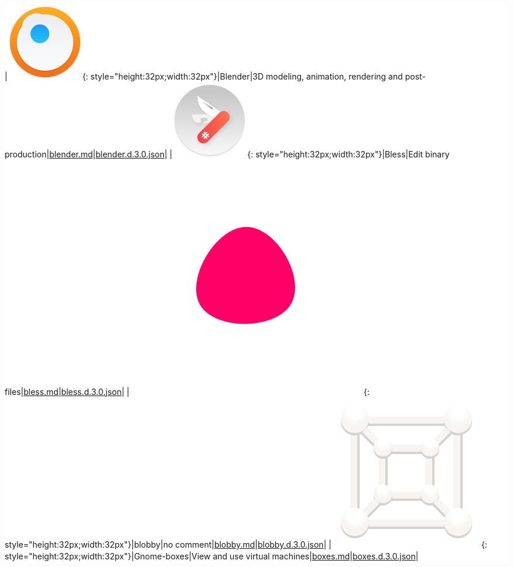 |![circle_blender.svg](icons/circle_blender.svg){: style="height:32px;width:32px"}|Blender|3D modeling, animation, rendering and post-production|[blender.md](../blender)|[blender.d.3.0.json](../blender.d.3.0.json)|
|![circle_bless.svg](icons/circle_bless.svg){: style="height:32px;width:32px"}|Bless|Edit binary files|[bless.md](../bless)|[bless.d.3.0.json](../bless.d.3.0.json)|
|![blobby.svg](icons/blobby.svg){: style="height:32px;width:32px"}|blobby|no comment|[blobby.md](../blobby)|[blobby.d.3.0.json](../blobby.d.3.0.json)|
|![org.gnome.Boxes.svg](icons/org.gnome.Boxes.svg){: style="height:32px;width:32px"}|Gnome-boxes|View and use virtual machines|[boxes.md](../boxes)|[boxes.d.3.0.json](../boxes.d.3.0.json)|
